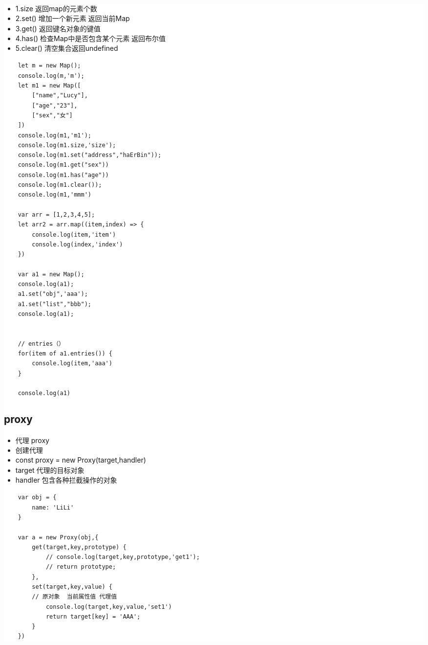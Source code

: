  * 1.size 返回map的元素个数
 * 2.set() 增加一个新元素 返回当前Map
 * 3.get() 返回键名对象的键值
 * 4.has() 检查Map中是否包含某个元素  返回布尔值
 * 5.clear() 清空集合返回undefined
```
    let m = new Map();
    console.log(m,'m');
    let m1 = new Map([ 
        ["name","Lucy"],
        ["age","23"],
        ["sex","女"]
    ])
    console.log(m1,'m1');
    console.log(m1.size,'size');
    console.log(m1.set("address","haErBin"));
    console.log(m1.get("sex"))
    console.log(m1.has("age"))
    console.log(m1.clear());
    console.log(m1,'mmm')

    var arr = [1,2,3,4,5];
    let arr2 = arr.map((item,index) => {
        console.log(item,'item')
        console.log(index,'index')
    })

    var a1 = new Map();
    console.log(a1);
    a1.set("obj",'aaa');
    a1.set("list","bbb");
    console.log(a1);


    // entries（）
    for(item of a1.entries()) {
        console.log(item,'aaa')
    }

    console.log(a1)
```
## proxy
 * 代理 proxy
 * 创建代理
 * const proxy = new Proxy(target,handler)
 * target 代理的目标对象
 * handler 包含各种拦截操作的对象
```
    var obj = {
        name: 'LiLi'
    }

    var a = new Proxy(obj,{
        get(target,key,prototype) {
            // console.log(target,key,prototype,'get1');
            // return prototype;
        },
        set(target,key,value) {
        // 原对象  当前属性值 代理值
            console.log(target,key,value,'set1')
            return target[key] = 'AAA';
        }
    })
```